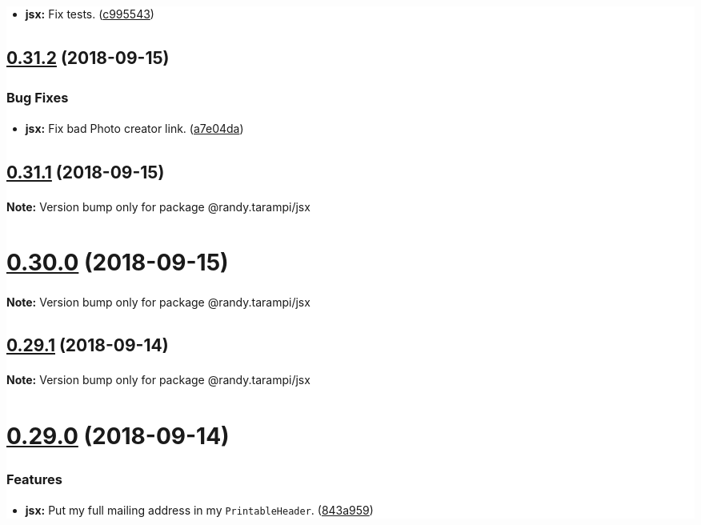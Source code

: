 * **jsx:** Fix tests. ([c995543](https://github.com/randytarampi/me/commit/c995543))





<a name="0.31.2"></a>
## [0.31.2](https://github.com/randytarampi/me/compare/v0.31.1...v0.31.2) (2018-09-15)


### Bug Fixes

* **jsx:** Fix bad Photo creator link. ([a7e04da](https://github.com/randytarampi/me/commit/a7e04da))





<a name="0.31.1"></a>
## [0.31.1](https://github.com/randytarampi/me/compare/v0.31.0...v0.31.1) (2018-09-15)

**Note:** Version bump only for package @randy.tarampi/jsx





<a name="0.30.0"></a>
# [0.30.0](https://github.com/randytarampi/me/compare/v0.29.1...v0.30.0) (2018-09-15)

**Note:** Version bump only for package @randy.tarampi/jsx





<a name="0.29.1"></a>
## [0.29.1](https://github.com/randytarampi/me/compare/v0.29.0...v0.29.1) (2018-09-14)

**Note:** Version bump only for package @randy.tarampi/jsx





<a name="0.29.0"></a>
# [0.29.0](https://github.com/randytarampi/me/compare/v0.28.0...v0.29.0) (2018-09-14)


### Features

* **jsx:** Put my full mailing address in my `PrintableHeader`. ([843a959](https://github.com/randytarampi/me/commit/843a959))
